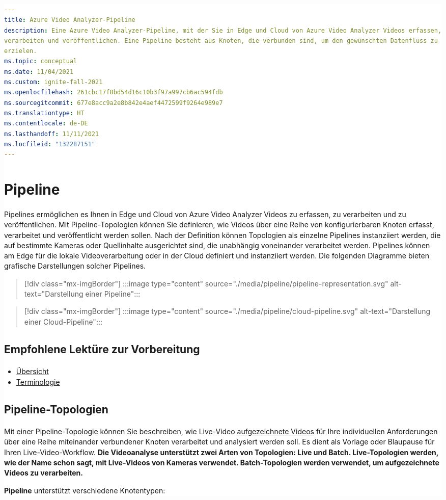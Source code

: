 ```yaml
---
title: Azure Video Analyzer-Pipeline
description: Eine Azure Video Analyzer-Pipeline, mit der Sie in Edge und Cloud von Azure Video Analyzer Videos erfassen, verarbeiten und veröffentlichen. Eine Pipeline besteht aus Knoten, die verbunden sind, um den gewünschten Datenfluss zu erzielen.
ms.topic: conceptual
ms.date: 11/04/2021
ms.custom: ignite-fall-2021
ms.openlocfilehash: 261cbc17f8bd54d16c10b3f97a997cb6ac594fdb
ms.sourcegitcommit: 677e8acc9a2e8b842e4aef4472599f9264e989e7
ms.translationtype: HT
ms.contentlocale: de-DE
ms.lasthandoff: 11/11/2021
ms.locfileid: "132287151"
---
```

# <a name="pipeline"></a>Pipeline

Pipelines ermöglichen es Ihnen in Edge und Cloud von Azure Video Analyzer Videos zu erfassen, zu verarbeiten und zu veröffentlichen. Mit Pipeline-Topologien können Sie definieren, wie Videos über eine Reihe von konfigurierbaren Knoten erfasst, verarbeitet und veröffentlicht werden sollen. Nach der Definition können Topologien als einzelne Pipelines instanziiert werden, die auf bestimmte Kameras oder Quellinhalte ausgerichtet sind, die unabhängig voneinander verarbeitet werden. Pipelines können am Edge für die lokale Videoverarbeitung oder in der Cloud definiert und instanziiert werden. Die folgenden Diagramme bieten grafische Darstellungen solcher Pipelines.

> [!div class="mx-imgBorder"]
> :::image type="content" source="./media/pipeline/pipeline-representation.svg" alt-text="Darstellung einer Pipeline":::

> [!div class="mx-imgBorder"]
> :::image type="content" source="./media/pipeline/cloud-pipeline.svg" alt-text="Darstellung einer Cloud-Pipeline":::

## <a name="suggested-pre-reading"></a>Empfohlene Lektüre zur Vorbereitung

* [Übersicht](overview.md)
* [Terminologie](terminology.md)

## <a name="pipeline-topologies"></a>Pipeline-Topologien

Mit einer Pipeline-Topologie können Sie beschreiben, wie Live-Video [aufgezeichnete Videos](terminology.md#recording) für Ihre individuellen Anforderungen über eine Reihe miteinander verbundener Knoten verarbeitet und analysiert werden soll. Es dient als Vorlage oder Blaupause für Ihren Live-Video-Workflow. **Die Videoanalyse unterstützt zwei Arten von Topologien: Live und Batch. Live-Topologien werden, wie der Name schon sagt, mit Live-Videos von Kameras verwendet. Batch-Topologien werden verwendet, um aufgezeichnete Videos zu verarbeiten.**

**Pipeline** unterstützt verschiedene Knotentypen:
